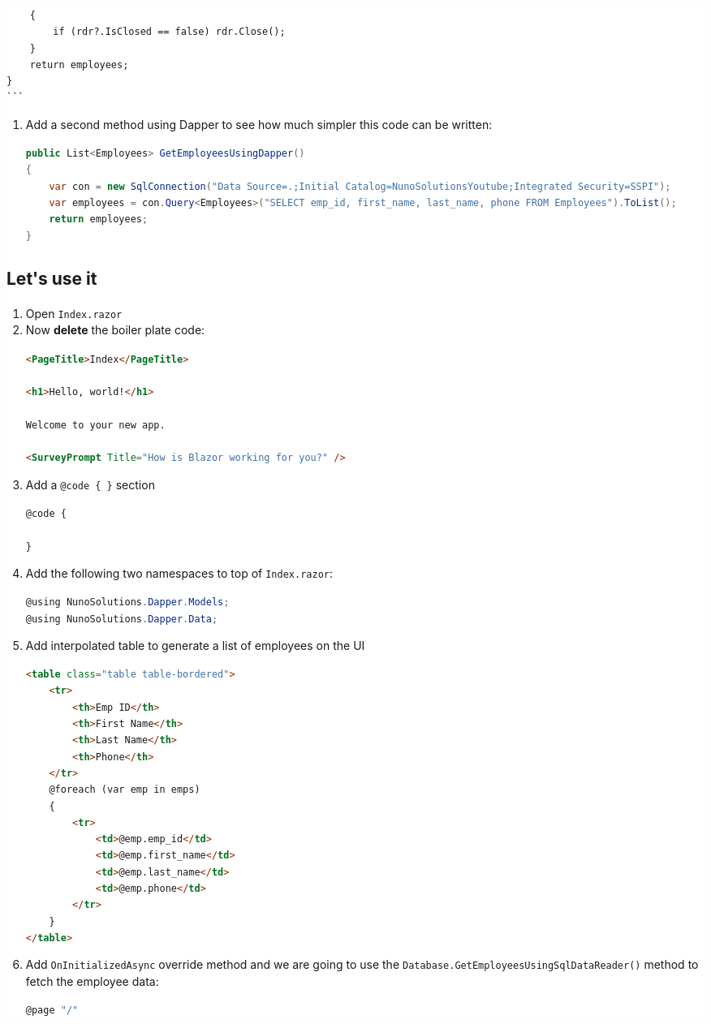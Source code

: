         {
            if (rdr?.IsClosed == false) rdr.Close();
        }
        return employees;
    }
    ```
1. Add a second method using Dapper to see how much simpler this code can be written:
    ```c#
    public List<Employees> GetEmployeesUsingDapper()
    {
        var con = new SqlConnection("Data Source=.;Initial Catalog=NunoSolutionsYoutube;Integrated Security=SSPI");
        var employees = con.Query<Employees>("SELECT emp_id, first_name, last_name, phone FROM Employees").ToList();
        return employees;
    }
    ```

## Let's use it
1. Open `Index.razor`
1. Now **delete** the boiler plate code:
    ```html
    <PageTitle>Index</PageTitle>

    <h1>Hello, world!</h1>

    Welcome to your new app.

    <SurveyPrompt Title="How is Blazor working for you?" />
    ```
1. Add a `@code { }` section
    ```
    @code {

    }
    ```
1. Add the following two namespaces to top of `Index.razor`:
    ```c#
    @using NunoSolutions.Dapper.Models;    
    @using NunoSolutions.Dapper.Data;
    ``` 
1. Add interpolated table to generate a list of employees on the UI
    ```html
    <table class="table table-bordered">
        <tr>
            <th>Emp ID</th>
            <th>First Name</th>
            <th>Last Name</th>
            <th>Phone</th>
        </tr>
        @foreach (var emp in emps)
        {
            <tr>
                <td>@emp.emp_id</td>
                <td>@emp.first_name</td>
                <td>@emp.last_name</td>
                <td>@emp.phone</td>
            </tr>
        }
    </table>
    ```
6. Add `OnInitializedAsync` override method and we are going to use the `Database.GetEmployeesUsingSqlDataReader()` method to fetch the employee data:
    ```c#
    @page "/"